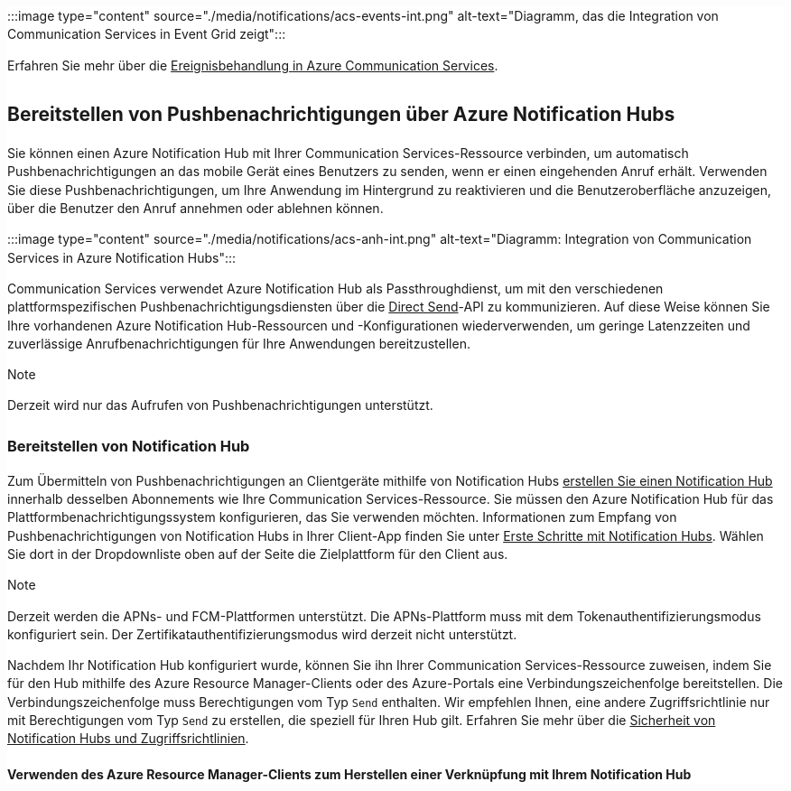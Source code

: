 :::image type="content" source="./media/notifications/acs-events-int.png" alt-text="Diagramm, das die Integration von Communication Services in Event Grid zeigt":::

Erfahren Sie mehr über die [Ereignisbehandlung in Azure Communication Services](./event-handling.md).

## <a name="deliver-push-notifications-via-azure-notification-hubs"></a>Bereitstellen von Pushbenachrichtigungen über Azure Notification Hubs

Sie können einen Azure Notification Hub mit Ihrer Communication Services-Ressource verbinden, um automatisch Pushbenachrichtigungen an das mobile Gerät eines Benutzers zu senden, wenn er einen eingehenden Anruf erhält. Verwenden Sie diese Pushbenachrichtigungen, um Ihre Anwendung im Hintergrund zu reaktivieren und die Benutzeroberfläche anzuzeigen, über die Benutzer den Anruf annehmen oder ablehnen können.

:::image type="content" source="./media/notifications/acs-anh-int.png" alt-text="Diagramm: Integration von Communication Services in Azure Notification Hubs":::

Communication Services verwendet Azure Notification Hub als Passthroughdienst, um mit den verschiedenen plattformspezifischen Pushbenachrichtigungsdiensten über die [Direct Send](/rest/api/notificationhubs/direct-send)-API zu kommunizieren. Auf diese Weise können Sie Ihre vorhandenen Azure Notification Hub-Ressourcen und -Konfigurationen wiederverwenden, um geringe Latenzzeiten und zuverlässige Anrufbenachrichtigungen für Ihre Anwendungen bereitzustellen.

> [!NOTE]
> Derzeit wird nur das Aufrufen von Pushbenachrichtigungen unterstützt.

### <a name="notification-hub-provisioning"></a>Bereitstellen von Notification Hub

Zum Übermitteln von Pushbenachrichtigungen an Clientgeräte mithilfe von Notification Hubs [erstellen Sie einen Notification Hub](../../notification-hubs/create-notification-hub-portal.md) innerhalb desselben Abonnements wie Ihre Communication Services-Ressource. Sie müssen den Azure Notification Hub für das Plattformbenachrichtigungssystem konfigurieren, das Sie verwenden möchten. Informationen zum Empfang von Pushbenachrichtigungen von Notification Hubs in Ihrer Client-App finden Sie unter [Erste Schritte mit Notification Hubs](../../notification-hubs/notification-hubs-android-push-notification-google-fcm-get-started.md). Wählen Sie dort in der Dropdownliste oben auf der Seite die Zielplattform für den Client aus.

> [!NOTE]
> Derzeit werden die APNs- und FCM-Plattformen unterstützt.
Die APNs-Plattform muss mit dem Tokenauthentifizierungsmodus konfiguriert sein. Der Zertifikatauthentifizierungsmodus wird derzeit nicht unterstützt.

Nachdem Ihr Notification Hub konfiguriert wurde, können Sie ihn Ihrer Communication Services-Ressource zuweisen, indem Sie für den Hub mithilfe des Azure Resource Manager-Clients oder des Azure-Portals eine Verbindungszeichenfolge bereitstellen. Die Verbindungszeichenfolge muss Berechtigungen vom Typ `Send` enthalten. Wir empfehlen Ihnen, eine andere Zugriffsrichtlinie nur mit Berechtigungen vom Typ `Send` zu erstellen, die speziell für Ihren Hub gilt. Erfahren Sie mehr über die [Sicherheit von Notification Hubs und Zugriffsrichtlinien](../../notification-hubs/notification-hubs-push-notification-security.md).

#### <a name="using-the-azure-resource-manager-client-to-link-your-notification-hub"></a>Verwenden des Azure Resource Manager-Clients zum Herstellen einer Verknüpfung mit Ihrem Notification Hub

